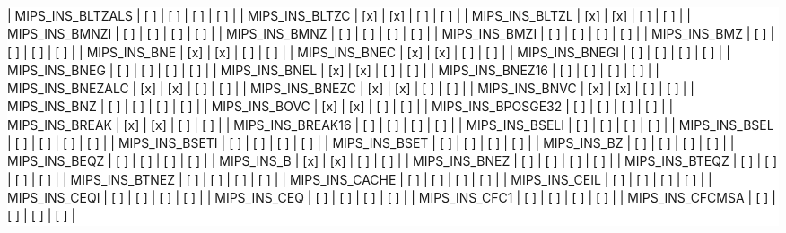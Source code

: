|               MIPS_INS_BLTZALS |        [ ] |        [ ] |        [ ] |        [ ] |
|                 MIPS_INS_BLTZC |        [x] |        [x] |        [ ] |        [ ] |
|                 MIPS_INS_BLTZL |        [x] |        [x] |        [ ] |        [ ] |
|                 MIPS_INS_BMNZI |        [ ] |        [ ] |        [ ] |        [ ] |
|                  MIPS_INS_BMNZ |        [ ] |        [ ] |        [ ] |        [ ] |
|                  MIPS_INS_BMZI |        [ ] |        [ ] |        [ ] |        [ ] |
|                   MIPS_INS_BMZ |        [ ] |        [ ] |        [ ] |        [ ] |
|                   MIPS_INS_BNE |        [x] |        [x] |        [ ] |        [ ] |
|                  MIPS_INS_BNEC |        [x] |        [x] |        [ ] |        [ ] |
|                 MIPS_INS_BNEGI |        [ ] |        [ ] |        [ ] |        [ ] |
|                  MIPS_INS_BNEG |        [ ] |        [ ] |        [ ] |        [ ] |
|                  MIPS_INS_BNEL |        [x] |        [x] |        [ ] |        [ ] |
|                MIPS_INS_BNEZ16 |        [ ] |        [ ] |        [ ] |        [ ] |
|               MIPS_INS_BNEZALC |        [x] |        [x] |        [ ] |        [ ] |
|                 MIPS_INS_BNEZC |        [x] |        [x] |        [ ] |        [ ] |
|                  MIPS_INS_BNVC |        [x] |        [x] |        [ ] |        [ ] |
|                   MIPS_INS_BNZ |        [ ] |        [ ] |        [ ] |        [ ] |
|                  MIPS_INS_BOVC |        [x] |        [x] |        [ ] |        [ ] |
|              MIPS_INS_BPOSGE32 |        [ ] |        [ ] |        [ ] |        [ ] |
|                 MIPS_INS_BREAK |        [x] |        [x] |        [ ] |        [ ] |
|               MIPS_INS_BREAK16 |        [ ] |        [ ] |        [ ] |        [ ] |
|                 MIPS_INS_BSELI |        [ ] |        [ ] |        [ ] |        [ ] |
|                  MIPS_INS_BSEL |        [ ] |        [ ] |        [ ] |        [ ] |
|                 MIPS_INS_BSETI |        [ ] |        [ ] |        [ ] |        [ ] |
|                  MIPS_INS_BSET |        [ ] |        [ ] |        [ ] |        [ ] |
|                    MIPS_INS_BZ |        [ ] |        [ ] |        [ ] |        [ ] |
|                  MIPS_INS_BEQZ |        [ ] |        [ ] |        [ ] |        [ ] |
|                     MIPS_INS_B |        [x] |        [x] |        [ ] |        [ ] |
|                  MIPS_INS_BNEZ |        [ ] |        [ ] |        [ ] |        [ ] |
|                 MIPS_INS_BTEQZ |        [ ] |        [ ] |        [ ] |        [ ] |
|                 MIPS_INS_BTNEZ |        [ ] |        [ ] |        [ ] |        [ ] |
|                 MIPS_INS_CACHE |        [ ] |        [ ] |        [ ] |        [ ] |
|                  MIPS_INS_CEIL |        [ ] |        [ ] |        [ ] |        [ ] |
|                  MIPS_INS_CEQI |        [ ] |        [ ] |        [ ] |        [ ] |
|                   MIPS_INS_CEQ |        [ ] |        [ ] |        [ ] |        [ ] |
|                  MIPS_INS_CFC1 |        [ ] |        [ ] |        [ ] |        [ ] |
|                MIPS_INS_CFCMSA |        [ ] |        [ ] |        [ ] |        [ ] |